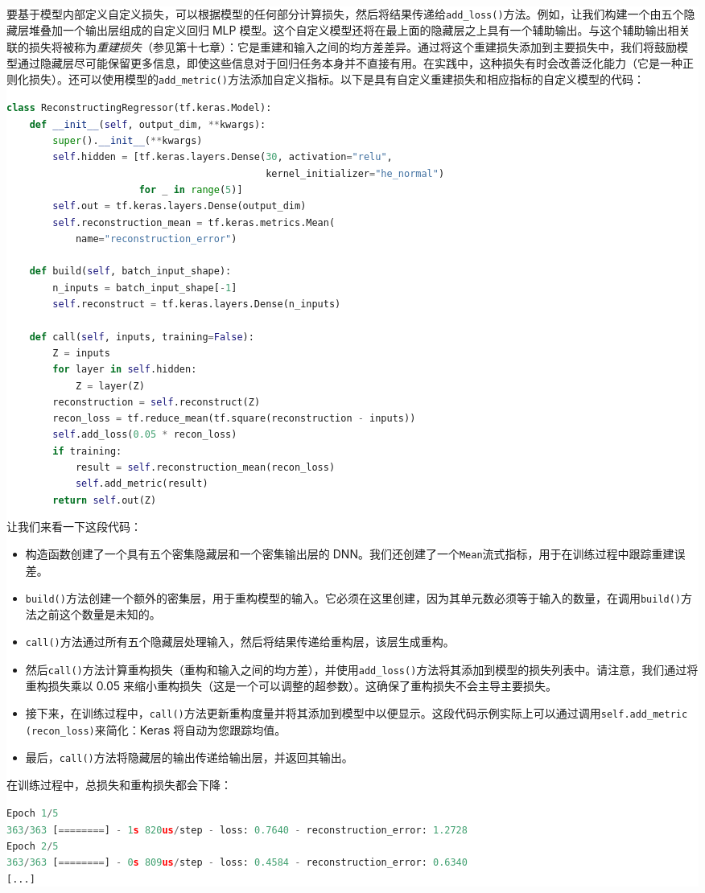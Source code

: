 要基于模型内部定义自定义损失，可以根据模型的任何部分计算损失，然后将结果传递给`add_loss()`方法。例如，让我们构建一个由五个隐藏层堆叠加一个输出层组成的自定义回归 MLP 模型。这个自定义模型还将在最上面的隐藏层之上具有一个辅助输出。与这个辅助输出相关联的损失将被称为*重建损失*（参见第十七章）：它是重建和输入之间的均方差差异。通过将这个重建损失添加到主要损失中，我们将鼓励模型通过隐藏层尽可能保留更多信息，即使这些信息对于回归任务本身并不直接有用。在实践中，这种损失有时会改善泛化能力（它是一种正则化损失）。还可以使用模型的`add_metric()`方法添加自定义指标。以下是具有自定义重建损失和相应指标的自定义模型的代码：

```py
class ReconstructingRegressor(tf.keras.Model):
    def __init__(self, output_dim, **kwargs):
        super().__init__(**kwargs)
        self.hidden = [tf.keras.layers.Dense(30, activation="relu",
                                             kernel_initializer="he_normal")
                       for _ in range(5)]
        self.out = tf.keras.layers.Dense(output_dim)
        self.reconstruction_mean = tf.keras.metrics.Mean(
            name="reconstruction_error")

    def build(self, batch_input_shape):
        n_inputs = batch_input_shape[-1]
        self.reconstruct = tf.keras.layers.Dense(n_inputs)

    def call(self, inputs, training=False):
        Z = inputs
        for layer in self.hidden:
            Z = layer(Z)
        reconstruction = self.reconstruct(Z)
        recon_loss = tf.reduce_mean(tf.square(reconstruction - inputs))
        self.add_loss(0.05 * recon_loss)
        if training:
            result = self.reconstruction_mean(recon_loss)
            self.add_metric(result)
        return self.out(Z)
```

让我们来看一下这段代码：

+   构造函数创建了一个具有五个密集隐藏层和一个密集输出层的 DNN。我们还创建了一个`Mean`流式指标，用于在训练过程中跟踪重建误差。

+   `build()`方法创建一个额外的密集层，用于重构模型的输入。它必须在这里创建，因为其单元数必须等于输入的数量，在调用`build()`方法之前这个数量是未知的。

+   `call()`方法通过所有五个隐藏层处理输入，然后将结果传递给重构层，该层生成重构。

+   然后`call()`方法计算重构损失（重构和输入之间的均方差），并使用`add_loss()`方法将其添加到模型的损失列表中。请注意，我们通过将重构损失乘以 0.05 来缩小重构损失（这是一个可以调整的超参数）。这确保了重构损失不会主导主要损失。

+   接下来，在训练过程中，`call()`方法更新重构度量并将其添加到模型中以便显示。这段代码示例实际上可以通过调用`self.add_metric(recon_loss)`来简化：Keras 将自动为您跟踪均值。

+   最后，`call()`方法将隐藏层的输出传递给输出层，并返回其输出。

在训练过程中，总损失和重构损失都会下降：

```py
Epoch 1/5
363/363 [========] - 1s 820us/step - loss: 0.7640 - reconstruction_error: 1.2728
Epoch 2/5
363/363 [========] - 0s 809us/step - loss: 0.4584 - reconstruction_error: 0.6340
[...]
```
